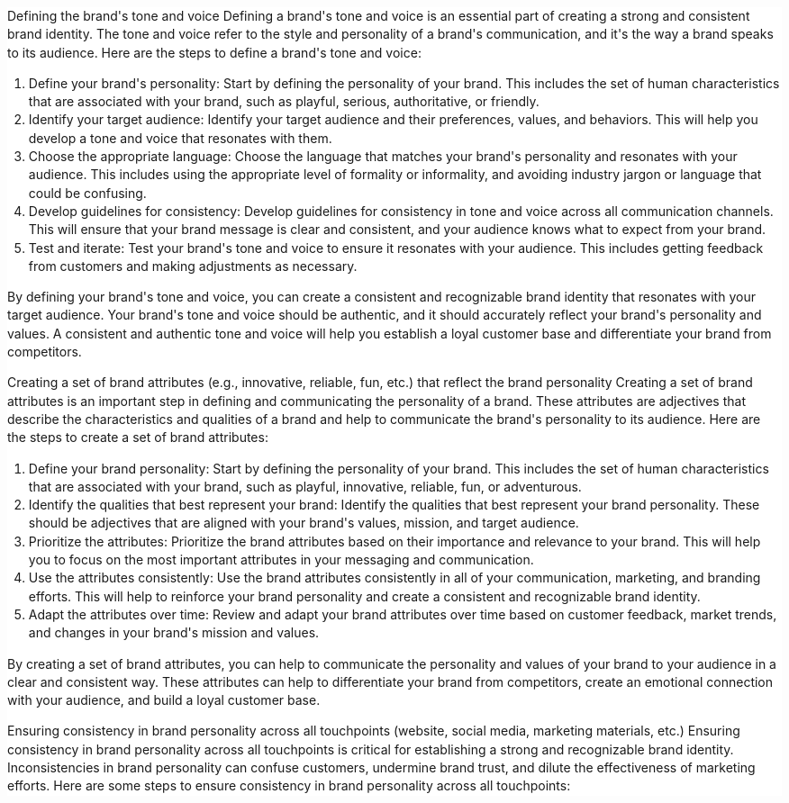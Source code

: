 
Defining the brand's tone and voice
Defining a brand's tone and voice is an essential part of creating a strong and consistent brand identity. The tone and voice refer to the style and personality of a brand's communication, and it's the way a brand speaks to its audience. Here are the steps to define a brand's tone and voice:

1. Define your brand's personality: Start by defining the personality of your brand. This includes the set of human characteristics that are associated with your brand, such as playful, serious, authoritative, or friendly.
2. Identify your target audience: Identify your target audience and their preferences, values, and behaviors. This will help you develop a tone and voice that resonates with them.
3. Choose the appropriate language: Choose the language that matches your brand's personality and resonates with your audience. This includes using the appropriate level of formality or informality, and avoiding industry jargon or language that could be confusing.
4. Develop guidelines for consistency: Develop guidelines for consistency in tone and voice across all communication channels. This will ensure that your brand message is clear and consistent, and your audience knows what to expect from your brand.
5. Test and iterate: Test your brand's tone and voice to ensure it resonates with your audience. This includes getting feedback from customers and making adjustments as necessary.

By defining your brand's tone and voice, you can create a consistent and recognizable brand identity that resonates with your target audience. Your brand's tone and voice should be authentic, and it should accurately reflect your brand's personality and values. A consistent and authentic tone and voice will help you establish a loyal customer base and differentiate your brand from competitors.


Creating a set of brand attributes (e.g., innovative, reliable, fun, etc.) that reflect the brand personality
Creating a set of brand attributes is an important step in defining and communicating the personality of a brand. These attributes are adjectives that describe the characteristics and qualities of a brand and help to communicate the brand's personality to its audience. Here are the steps to create a set of brand attributes:

1. Define your brand personality: Start by defining the personality of your brand. This includes the set of human characteristics that are associated with your brand, such as playful, innovative, reliable, fun, or adventurous.
2. Identify the qualities that best represent your brand: Identify the qualities that best represent your brand personality. These should be adjectives that are aligned with your brand's values, mission, and target audience.
3. Prioritize the attributes: Prioritize the brand attributes based on their importance and relevance to your brand. This will help you to focus on the most important attributes in your messaging and communication.
4. Use the attributes consistently: Use the brand attributes consistently in all of your communication, marketing, and branding efforts. This will help to reinforce your brand personality and create a consistent and recognizable brand identity.
5. Adapt the attributes over time: Review and adapt your brand attributes over time based on customer feedback, market trends, and changes in your brand's mission and values.

By creating a set of brand attributes, you can help to communicate the personality and values of your brand to your audience in a clear and consistent way. These attributes can help to differentiate your brand from competitors, create an emotional connection with your audience, and build a loyal customer base.


Ensuring consistency in brand personality across all touchpoints (website, social media, marketing materials, etc.)
Ensuring consistency in brand personality across all touchpoints is critical for establishing a strong and recognizable brand identity. Inconsistencies in brand personality can confuse customers, undermine brand trust, and dilute the effectiveness of marketing efforts. Here are some steps to ensure consistency in brand personality across all touchpoints:
